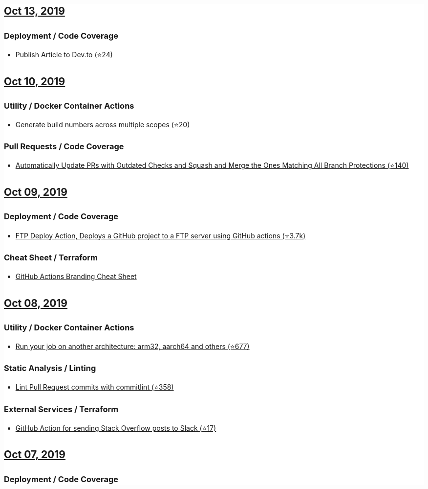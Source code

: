 ## [Oct 13, 2019](/content/2019/10/13/README.md)

### Deployment / Code Coverage

*   [Publish Article to Dev.to (⭐24)](https://github.com/tylerauerbeck/publish-to-dev.to-action)

## [Oct 10, 2019](/content/2019/10/10/README.md)

### Utility / Docker Container Actions

*   [Generate build numbers across multiple scopes (⭐20)](https://github.com/zyborg/gh-action-buildnum)

### Pull Requests / Code Coverage

*   [Automatically Update PRs with Outdated Checks and Squash and Merge the Ones Matching All Branch Protections (⭐140)](https://github.com/tibdex/autosquash)

## [Oct 09, 2019](/content/2019/10/09/README.md)

### Deployment / Code Coverage

*   [FTP Deploy Action, Deploys a GitHub project to a FTP server using GitHub actions (⭐3.7k)](https://github.com/SamKirkland/FTP-Deploy-Action)

### Cheat Sheet / Terraform

*   [GitHub Actions Branding Cheat Sheet](https://haya14busa.github.io/github-action-brandings/)

## [Oct 08, 2019](/content/2019/10/08/README.md)

### Utility / Docker Container Actions

*   [Run your job on another architecture: arm32, aarch64 and others (⭐677)](https://github.com/uraimo/run-on-arch-action)

### Static Analysis / Linting

*   [Lint Pull Request commits with commitlint (⭐358)](https://github.com/wagoid/commitlint-github-action)

### External Services / Terraform

*   [GitHub Action for sending Stack Overflow posts to Slack (⭐17)](https://github.com/logankilpatrick/StackOverflowBot)

## [Oct 07, 2019](/content/2019/10/07/README.md)

### Deployment / Code Coverage
